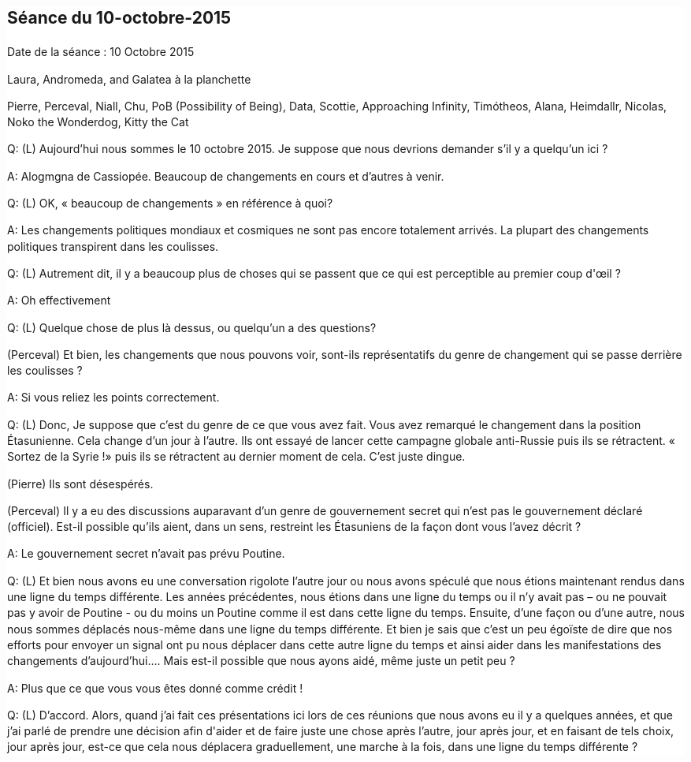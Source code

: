 ## Séance du 10-octobre-2015
Date de la séance : 10 Octobre 2015

Laura, Andromeda, and Galatea à la planchette

Pierre, Perceval, Niall, Chu, PoB (Possibility of Being), Data, Scottie, Approaching Infinity, Timótheos, Alana, Heimdallr, Nicolas, Noko the Wonderdog, Kitty the Cat

Q: (L) Aujourd’hui nous sommes le 10 octobre 2015. Je suppose que nous devrions demander s’il y a quelqu’un ici ?

A: Alogmgna de Cassiopée. Beaucoup de changements en cours et d’autres à venir.

Q: (L) OK, « beaucoup de changements » en référence à quoi?

A: Les changements politiques mondiaux et cosmiques ne sont pas encore totalement arrivés. La plupart des changements politiques transpirent dans les coulisses.

Q: (L) Autrement dit, il y a beaucoup plus de choses qui se passent que ce qui est perceptible au premier coup d'œil ?

A: Oh effectivement

Q: (L) Quelque chose de plus là dessus, ou quelqu’un a des questions?

(Perceval) Et bien, les changements que nous pouvons voir, sont-ils représentatifs du genre de changement qui se passe derrière les coulisses ?

A: Si vous reliez les points correctement.

Q: (L) Donc, Je suppose que c’est du genre de ce que vous avez fait. Vous avez remarqué le changement dans la position Étasunienne. Cela change d’un jour à l’autre. Ils ont essayé de lancer cette campagne globale anti-Russie puis ils se rétractent. « Sortez de la Syrie !» puis ils se rétractent au dernier moment de cela. C’est juste dingue. 

(Pierre) Ils sont désespérés.

(Perceval) Il y a eu des discussions auparavant d’un genre de gouvernement secret qui n’est pas le gouvernement déclaré (officiel). Est-il possible qu’ils aient, dans un sens, restreint les Étasuniens de la façon dont vous l’avez décrit ?

A: Le gouvernement secret n’avait pas prévu Poutine.

Q: (L) Et bien nous avons eu une conversation rigolote l’autre jour ou nous avons spéculé que nous étions maintenant rendus dans une ligne du temps différente. Les années précédentes, nous étions dans une ligne du temps ou il n’y avait pas – ou ne pouvait pas y avoir de Poutine - ou du moins un Poutine comme il est dans cette ligne du temps.  Ensuite, d’une façon ou d’une autre, nous nous sommes déplacés nous-même dans une ligne du temps différente. Et bien je sais que c’est un peu égoïste de dire que nos efforts pour envoyer un signal ont pu nous déplacer dans cette autre ligne du temps et ainsi aider dans les manifestations des changements d’aujourd’hui…. Mais est-il possible que nous ayons aidé, même juste un petit peu ?

A: Plus que ce que vous vous êtes donné comme crédit !  

Q: (L) D’accord. Alors, quand j’ai fait ces présentations ici lors de ces réunions que nous avons eu il y a quelques années, et que j’ai parlé de prendre une décision afin d'aider et de faire juste une chose après l’autre, jour après jour, et en faisant de tels choix, jour après jour, est-ce que cela nous déplacera graduellement, une marche à la fois, dans une ligne du temps différente ?
